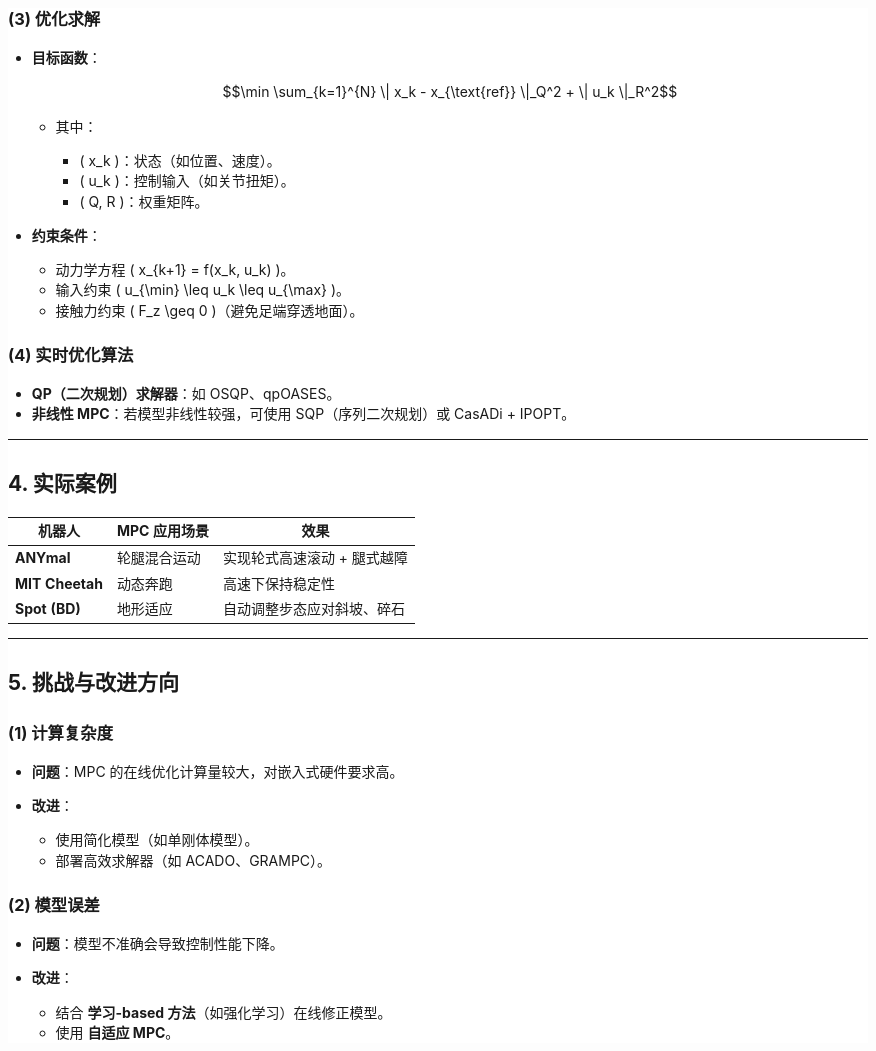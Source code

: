 ###  **(3) 优化求解**

* **目标函数**：

  ```math
  \min \sum_{k=1}^{N} \| x_k - x_{\text{ref}} \|_Q^2 + \| u_k \|_R^2
  ```

  * 其中：

    * \( x_k \)：状态（如位置、速度）。
    * \( u_k \)：控制输入（如关节扭矩）。
    * \( Q, R \)：权重矩阵。
* **约束条件**：

  * 动力学方程 \( x_{k+1} = f(x_k, u_k) \)。
  * 输入约束 \( u_{\min} \leq u_k \leq u_{\max} \)。
  * 接触力约束 \( F_z \geq 0 \)（避免足端穿透地面）。

###  **(4) 实时优化算法**

* **QP（二次规划）求解器**：如 OSQP、qpOASES。
* **非线性 MPC**：若模型非线性较强，可使用 SQP（序列二次规划）或 CasADi + IPOPT。

---

## **4. 实际案例**

|机器人|MPC 应用场景|效果|
| --------| --------------| -----------------------------|
|**ANYmal**|轮腿混合运动|实现轮式高速滚动 + 腿式越障|
|**MIT Cheetah**|动态奔跑|高速下保持稳定性|
|**Spot (BD)**|地形适应|自动调整步态应对斜坡、碎石|

---

## **5. 挑战与改进方向**

###  **(1) 计算复杂度**

* **问题**：MPC 的在线优化计算量较大，对嵌入式硬件要求高。
* **改进**：

  * 使用简化模型（如单刚体模型）。
  * 部署高效求解器（如 ACADO、GRAMPC）。

###  **(2) 模型误差**

* **问题**：模型不准确会导致控制性能下降。
* **改进**：

  * 结合 **学习-based 方法**（如强化学习）在线修正模型。
  * 使用 **自适应 MPC**。

